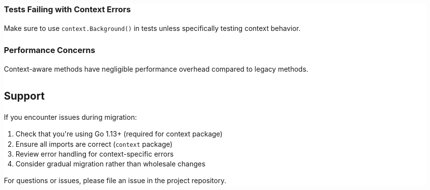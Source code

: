 ### Tests Failing with Context Errors
Make sure to use `context.Background()` in tests unless specifically testing context behavior.

### Performance Concerns
Context-aware methods have negligible performance overhead compared to legacy methods.

## Support

If you encounter issues during migration:

1. Check that you're using Go 1.13+ (required for context package)
2. Ensure all imports are correct (`context` package)
3. Review error handling for context-specific errors
4. Consider gradual migration rather than wholesale changes

For questions or issues, please file an issue in the project repository.